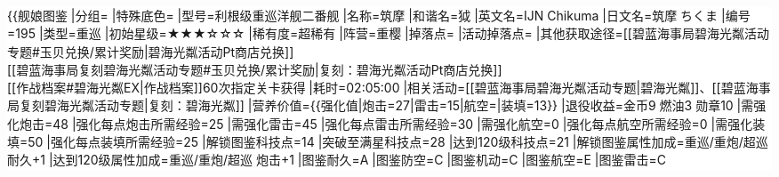 {{舰娘图鉴 
|分组=
|特殊底色=
|型号=利根级重巡洋舰二番舰
|名称=筑摩
|和谐名=狘
|英文名=IJN Chikuma
|日文名=筑摩 ちくま
|编号=195
|类型=重巡
|初始星级=★★★☆☆☆
|稀有度=超稀有
|阵营=重樱
|掉落点=
|活动掉落点=
|其他获取途径=[[碧蓝海事局碧海光粼活动专题#玉贝兑换/累计奖励|碧海光粼活动Pt商店兑换]]<br>[[碧蓝海事局复刻碧海光粼活动专题#玉贝兑换/累计奖励|复刻：碧海光粼活动Pt商店兑换]]<br>[[作战档案#碧海光粼EX|作战档案]]60次指定关卡获得
|耗时=02:05:00
|相关活动=[[碧蓝海事局碧海光粼活动专题|碧海光粼]]、[[碧蓝海事局复刻碧海光粼活动专题|复刻：碧海光粼]]
|营养价值={{强化值|炮击=27|雷击=15|航空=|装填=13}}
|退役收益=金币9 燃油3 勋章10
|需强化炮击=48
|强化每点炮击所需经验=25
|需强化雷击=45
|强化每点雷击所需经验=30
|需强化航空=0
|强化每点航空所需经验=0
|需强化装填=50
|强化每点装填所需经验=25
|解锁图鉴科技点=14
|突破至满星科技点=28
|达到120级科技点=21
|解锁图鉴属性加成=重巡/重炮/超巡 耐久+1
|达到120级属性加成=重巡/重炮/超巡 炮击+1
|图鉴耐久=A
|图鉴防空=C
|图鉴机动=C
|图鉴航空=E
|图鉴雷击=C